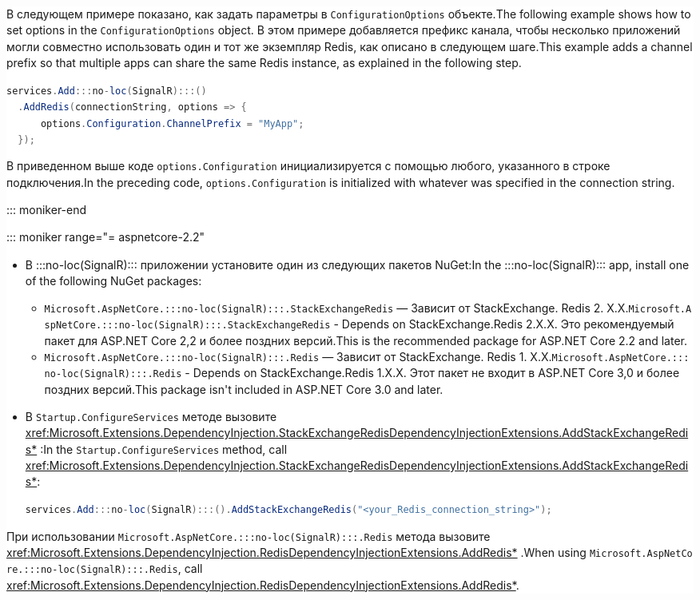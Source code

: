   <span data-ttu-id="3b1ad-120">В следующем примере показано, как задать параметры в `ConfigurationOptions` объекте.</span><span class="sxs-lookup"><span data-stu-id="3b1ad-120">The following example shows how to set options in the `ConfigurationOptions` object.</span></span> <span data-ttu-id="3b1ad-121">В этом примере добавляется префикс канала, чтобы несколько приложений могли совместно использовать один и тот же экземпляр Redis, как описано в следующем шаге.</span><span class="sxs-lookup"><span data-stu-id="3b1ad-121">This example adds a channel prefix so that multiple apps can share the same Redis instance, as explained in the following step.</span></span>

  ```csharp
  services.Add:::no-loc(SignalR):::()
    .AddRedis(connectionString, options => {
        options.Configuration.ChannelPrefix = "MyApp";
    });
  ```

  <span data-ttu-id="3b1ad-122">В приведенном выше коде `options.Configuration` инициализируется с помощью любого, указанного в строке подключения.</span><span class="sxs-lookup"><span data-stu-id="3b1ad-122">In the preceding code, `options.Configuration` is initialized with whatever was specified in the connection string.</span></span>

::: moniker-end

::: moniker range="= aspnetcore-2.2"

* <span data-ttu-id="3b1ad-123">В :::no-loc(SignalR)::: приложении установите один из следующих пакетов NuGet:</span><span class="sxs-lookup"><span data-stu-id="3b1ad-123">In the :::no-loc(SignalR)::: app, install one of the following NuGet packages:</span></span>

  * <span data-ttu-id="3b1ad-124">`Microsoft.AspNetCore.:::no-loc(SignalR):::.StackExchangeRedis` — Зависит от StackExchange. Redis 2. X.X.</span><span class="sxs-lookup"><span data-stu-id="3b1ad-124">`Microsoft.AspNetCore.:::no-loc(SignalR):::.StackExchangeRedis` - Depends on StackExchange.Redis 2.X.X.</span></span> <span data-ttu-id="3b1ad-125">Это рекомендуемый пакет для ASP.NET Core 2,2 и более поздних версий.</span><span class="sxs-lookup"><span data-stu-id="3b1ad-125">This is the recommended package for ASP.NET Core 2.2 and later.</span></span>
  * <span data-ttu-id="3b1ad-126">`Microsoft.AspNetCore.:::no-loc(SignalR):::.Redis` — Зависит от StackExchange. Redis 1. X.X.</span><span class="sxs-lookup"><span data-stu-id="3b1ad-126">`Microsoft.AspNetCore.:::no-loc(SignalR):::.Redis` - Depends on StackExchange.Redis 1.X.X.</span></span> <span data-ttu-id="3b1ad-127">Этот пакет не входит в ASP.NET Core 3,0 и более поздних версий.</span><span class="sxs-lookup"><span data-stu-id="3b1ad-127">This package isn't included in ASP.NET Core 3.0 and later.</span></span>

* <span data-ttu-id="3b1ad-128">В `Startup.ConfigureServices` методе вызовите <xref:Microsoft.Extensions.DependencyInjection.StackExchangeRedisDependencyInjectionExtensions.AddStackExchangeRedis*> :</span><span class="sxs-lookup"><span data-stu-id="3b1ad-128">In the `Startup.ConfigureServices` method, call <xref:Microsoft.Extensions.DependencyInjection.StackExchangeRedisDependencyInjectionExtensions.AddStackExchangeRedis*>:</span></span>

  ```csharp
  services.Add:::no-loc(SignalR):::().AddStackExchangeRedis("<your_Redis_connection_string>");
  ```

 <span data-ttu-id="3b1ad-129">При использовании `Microsoft.AspNetCore.:::no-loc(SignalR):::.Redis` метода вызовите <xref:Microsoft.Extensions.DependencyInjection.RedisDependencyInjectionExtensions.AddRedis*> .</span><span class="sxs-lookup"><span data-stu-id="3b1ad-129">When using `Microsoft.AspNetCore.:::no-loc(SignalR):::.Redis`, call <xref:Microsoft.Extensions.DependencyInjection.RedisDependencyInjectionExtensions.AddRedis*>.</span></span>
